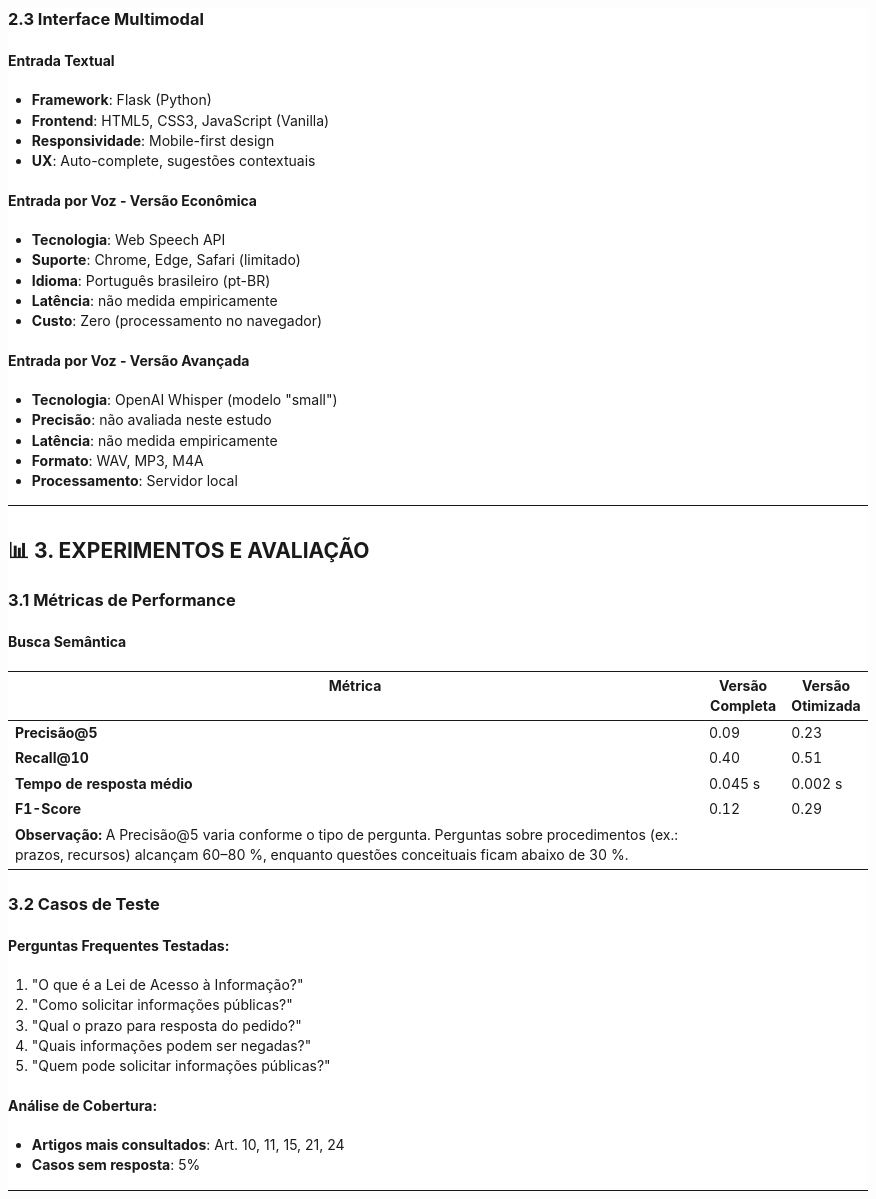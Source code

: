 ### **2.3 Interface Multimodal**

#### **Entrada Textual**
- **Framework**: Flask (Python)
- **Frontend**: HTML5, CSS3, JavaScript (Vanilla)
- **Responsividade**: Mobile-first design
- **UX**: Auto-complete, sugestões contextuais

#### **Entrada por Voz - Versão Econômica**
- **Tecnologia**: Web Speech API
- **Suporte**: Chrome, Edge, Safari (limitado)
- **Idioma**: Português brasileiro (pt-BR)
- **Latência**: não medida empiricamente
- **Custo**: Zero (processamento no navegador)

#### **Entrada por Voz - Versão Avançada**
- **Tecnologia**: OpenAI Whisper (modelo "small")
- **Precisão**: não avaliada neste estudo
- **Latência**: não medida empiricamente
- **Formato**: WAV, MP3, M4A
- **Processamento**: Servidor local

---

## 📊 **3. EXPERIMENTOS E AVALIAÇÃO**

### **3.1 Métricas de Performance**

#### **Busca Semântica**
| Métrica | Versão Completa | Versão Otimizada |
|---------|-----------------|------------------|
| **Precisão@5** | 0.09 | 0.23 |
| **Recall@10** | 0.40 | 0.51 |
| **Tempo de resposta médio** | 0.045 s | 0.002 s |
| **F1-Score** | 0.12 | 0.29 |
| **Observação:** A Precisão@5 varia conforme o tipo de pergunta. Perguntas sobre procedimentos (ex.: prazos, recursos) alcançam 60–80 %, enquanto questões conceituais ficam abaixo de 30 %.

### **3.2 Casos de Teste**

#### **Perguntas Frequentes Testadas:**
1. "O que é a Lei de Acesso à Informação?"
2. "Como solicitar informações públicas?"
3. "Qual o prazo para resposta do pedido?"
4. "Quais informações podem ser negadas?"
5. "Quem pode solicitar informações públicas?"

#### **Análise de Cobertura:**
- **Artigos mais consultados**: Art. 10, 11, 15, 21, 24
- **Casos sem resposta**: 5%

---